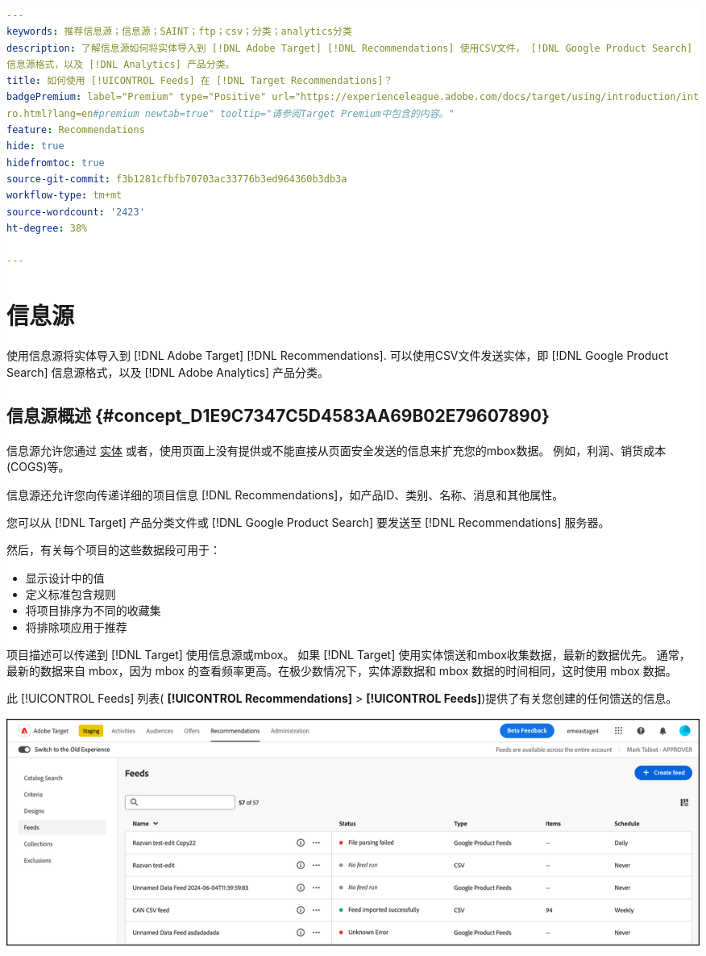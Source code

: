 ```yaml
---
keywords: 推荐信息源；信息源；SAINT；ftp；csv；分类；analytics分类
description: 了解信息源如何将实体导入到 [!DNL Adobe Target] [!DNL Recommendations] 使用CSV文件， [!DNL Google Product Search] 信息源格式，以及 [!DNL Analytics] 产品分类。
title: 如何使用 [!UICONTROL Feeds] 在 [!DNL Target Recommendations]？
badgePremium: label="Premium" type="Positive" url="https://experienceleague.adobe.com/docs/target/using/introduction/intro.html?lang=en#premium newtab=true" tooltip="请参阅Target Premium中包含的内容。"
feature: Recommendations
hide: true
hidefromtoc: true
source-git-commit: f3b1281cfbfb70703ac33776b3ed964360b3db3a
workflow-type: tm+mt
source-wordcount: '2423'
ht-degree: 38%

---
```


# 信息源

使用信息源将实体导入到 [!DNL Adobe Target] [!DNL Recommendations]. 可以使用CSV文件发送实体，即 [!DNL Google Product Search] 信息源格式，以及 [!DNL Adobe Analytics] 产品分类。

## 信息源概述 {#concept_D1E9C7347C5D4583AA69B02E79607890}

信息源允许您通过 [实体](/help/main/c-recommendations/c-products/products.md) 或者，使用页面上没有提供或不能直接从页面安全发送的信息来扩充您的mbox数据。 例如，利润、销货成本(COGS)等。

信息源还允许您向传递详细的项目信息 [!DNL Recommendations]，如产品ID、类别、名称、消息和其他属性。

您可以从 [!DNL Target] 产品分类文件或 [!DNL Google Product Search] 要发送至 [!DNL Recommendations] 服务器。

然后，有关每个项目的这些数据段可用于：

* 显示设计中的值
* 定义标准包含规则
* 将项目排序为不同的收藏集
* 将排除项应用于推荐

项目描述可以传递到 [!DNL Target] 使用信息源或mbox。 如果 [!DNL Target] 使用实体馈送和mbox收集数据，最新的数据优先。 通常，最新的数据来自 mbox，因为 mbox 的查看频率更高。在极少数情况下，实体源数据和 mbox 数据的时间相同，这时使用 mbox 数据。

此 [!UICONTROL Feeds] 列表( **[!UICONTROL Recommendations]** > **[!UICONTROL Feeds]**)提供了有关您创建的任何馈送的信息。

![“信息源”页面](/help/main/c-recommendations/c-products/assets/feeds-page-new.png)
